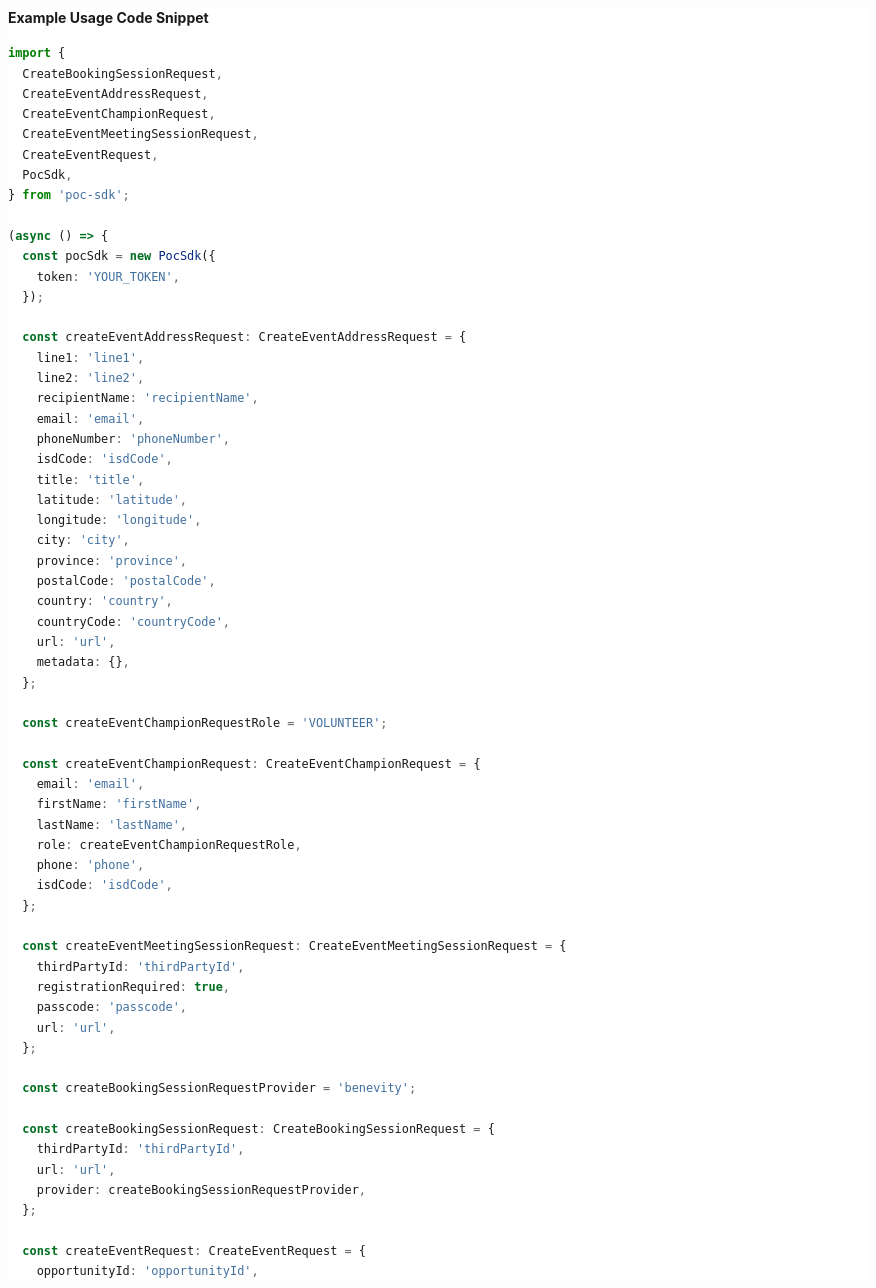 **Example Usage Code Snippet**

```typescript
import {
  CreateBookingSessionRequest,
  CreateEventAddressRequest,
  CreateEventChampionRequest,
  CreateEventMeetingSessionRequest,
  CreateEventRequest,
  PocSdk,
} from 'poc-sdk';

(async () => {
  const pocSdk = new PocSdk({
    token: 'YOUR_TOKEN',
  });

  const createEventAddressRequest: CreateEventAddressRequest = {
    line1: 'line1',
    line2: 'line2',
    recipientName: 'recipientName',
    email: 'email',
    phoneNumber: 'phoneNumber',
    isdCode: 'isdCode',
    title: 'title',
    latitude: 'latitude',
    longitude: 'longitude',
    city: 'city',
    province: 'province',
    postalCode: 'postalCode',
    country: 'country',
    countryCode: 'countryCode',
    url: 'url',
    metadata: {},
  };

  const createEventChampionRequestRole = 'VOLUNTEER';

  const createEventChampionRequest: CreateEventChampionRequest = {
    email: 'email',
    firstName: 'firstName',
    lastName: 'lastName',
    role: createEventChampionRequestRole,
    phone: 'phone',
    isdCode: 'isdCode',
  };

  const createEventMeetingSessionRequest: CreateEventMeetingSessionRequest = {
    thirdPartyId: 'thirdPartyId',
    registrationRequired: true,
    passcode: 'passcode',
    url: 'url',
  };

  const createBookingSessionRequestProvider = 'benevity';

  const createBookingSessionRequest: CreateBookingSessionRequest = {
    thirdPartyId: 'thirdPartyId',
    url: 'url',
    provider: createBookingSessionRequestProvider,
  };

  const createEventRequest: CreateEventRequest = {
    opportunityId: 'opportunityId',
```